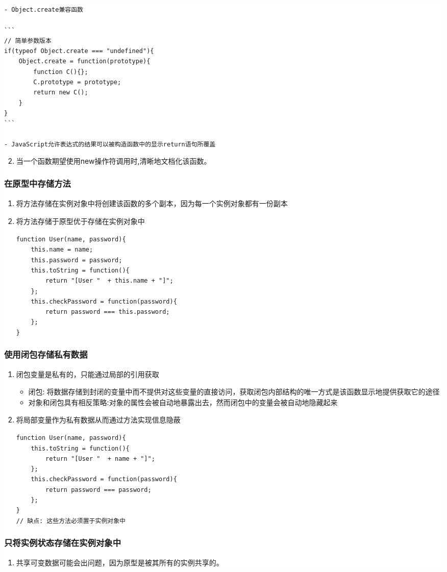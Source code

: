 	- Object.create兼容函数
	
	```
	// 简单参数版本
	if(typeof Object.create === "undefined"){
	    Object.create = function(prototype){
	        function C(){};
	        C.prototype = prototype;
	        return new C();
	    }
	}
	```
	
	- JavaScript允许表达式的结果可以被构造函数中的显示return语句所覆盖
2. 当一个函数期望使用new操作符调用时,清晰地文档化该函数。

### 在原型中存储方法
1. 将方法存储在实例对象中将创建该函数的多个副本，因为每一个实例对象都有一份副本
2. 将方法存储于原型优于存储在实例对象中
	
	```
	function User(name, password){
	    this.name = name;
	    this.password = password;
	    this.toString = function(){
	        return "[User "  + this.name + "]";
	    };
	    this.checkPassword = function(password){
	        return password === this.password;
	    };
	}
	```
	
### 使用闭包存储私有数据
1. 闭包变量是私有的，只能通过局部的引用获取
	- 闭包: 将数据存储到封闭的变量中而不提供对这些变量的直接访问，获取闭包内部结构的唯一方式是该函数显示地提供获取它的途径
	- 对象和闭包具有相反策略:对象的属性会被自动地暴露出去，然而闭包中的变量会被自动地隐藏起来
2. 将局部变量作为私有数据从而通过方法实现信息隐蔽
	
	```
	function User(name, password){
	    this.toString = function(){
	        return "[User "  + name + "]";
	    };
	    this.checkPassword = function(password){
	        return password === password;
	    };
	}
	// 缺点: 这些方法必须置于实例对象中
	```
	
### 只将实例状态存储在实例对象中
1. 共享可变数据可能会出问题，因为原型是被其所有的实例共享的。
